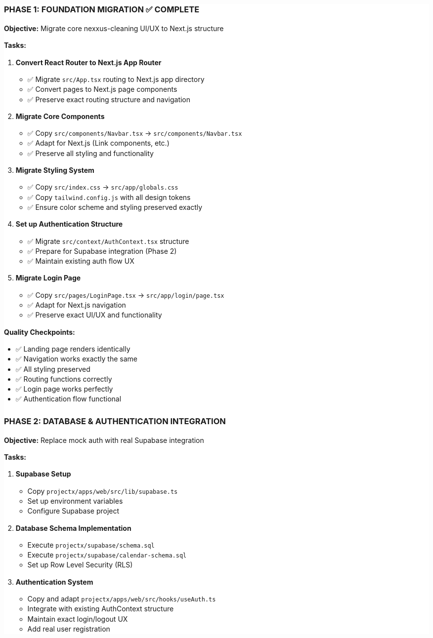 ### PHASE 1: FOUNDATION MIGRATION ✅ COMPLETE
**Objective:** Migrate core nexxus-cleaning UI/UX to Next.js structure

**Tasks:**
1. **Convert React Router to Next.js App Router**
   - ✅ Migrate `src/App.tsx` routing to Next.js app directory
   - ✅ Convert pages to Next.js page components
   - ✅ Preserve exact routing structure and navigation

2. **Migrate Core Components**
   - ✅ Copy `src/components/Navbar.tsx` → `src/components/Navbar.tsx`
   - ✅ Adapt for Next.js (Link components, etc.)
   - ✅ Preserve all styling and functionality

3. **Migrate Styling System**
   - ✅ Copy `src/index.css` → `src/app/globals.css`
   - ✅ Copy `tailwind.config.js` with all design tokens
   - ✅ Ensure color scheme and styling preserved exactly

4. **Set up Authentication Structure**
   - ✅ Migrate `src/context/AuthContext.tsx` structure
   - ✅ Prepare for Supabase integration (Phase 2)
   - ✅ Maintain existing auth flow UX

5. **Migrate Login Page**
   - ✅ Copy `src/pages/LoginPage.tsx` → `src/app/login/page.tsx`
   - ✅ Adapt for Next.js navigation
   - ✅ Preserve exact UI/UX and functionality

**Quality Checkpoints:**
- ✅ Landing page renders identically
- ✅ Navigation works exactly the same
- ✅ All styling preserved
- ✅ Routing functions correctly
- ✅ Login page works perfectly
- ✅ Authentication flow functional

### PHASE 2: DATABASE & AUTHENTICATION INTEGRATION
**Objective:** Replace mock auth with real Supabase integration

**Tasks:**
1. **Supabase Setup**
   - Copy `projectx/apps/web/src/lib/supabase.ts`
   - Set up environment variables
   - Configure Supabase project

2. **Database Schema Implementation**
   - Execute `projectx/supabase/schema.sql`
   - Execute `projectx/supabase/calendar-schema.sql`
   - Set up Row Level Security (RLS)

3. **Authentication System**
   - Copy and adapt `projectx/apps/web/src/hooks/useAuth.ts`
   - Integrate with existing AuthContext structure
   - Maintain exact login/logout UX
   - Add real user registration
